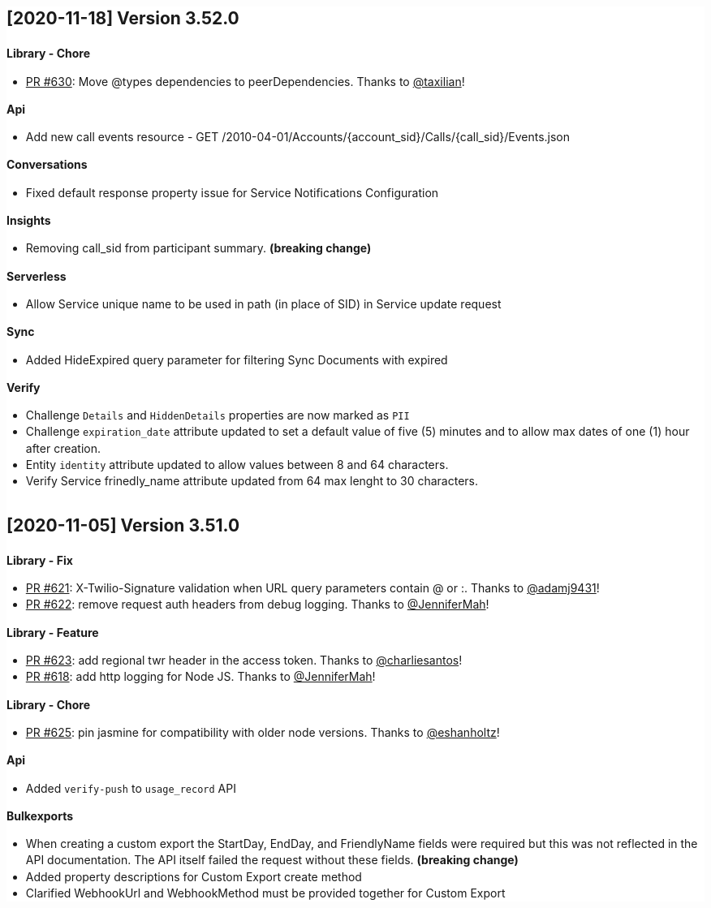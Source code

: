 
[2020-11-18] Version 3.52.0
---------------------------
**Library - Chore**
- [PR #630](https://github.com/twilio/twilio-node/pull/630): Move @types dependencies to peerDependencies. Thanks to [@taxilian](https://github.com/taxilian)!

**Api**
- Add new call events resource - GET /2010-04-01/Accounts/{account_sid}/Calls/{call_sid}/Events.json

**Conversations**
- Fixed default response property issue for Service Notifications Configuration

**Insights**
- Removing call_sid from participant summary. **(breaking change)**

**Serverless**
- Allow Service unique name to be used in path (in place of SID) in Service update request

**Sync**
- Added HideExpired query parameter for filtering Sync Documents with expired

**Verify**
- Challenge `Details` and `HiddenDetails` properties are now marked as `PII`
- Challenge `expiration_date` attribute updated to set a default value of five (5) minutes and to allow max dates of one (1) hour after creation.
- Entity `identity` attribute updated to allow values between 8 and 64 characters.
- Verify Service frinedly_name attribute updated from 64 max lenght to 30 characters.


[2020-11-05] Version 3.51.0
---------------------------
**Library - Fix**
- [PR #621](https://github.com/twilio/twilio-node/pull/621): X-Twilio-Signature validation when URL query parameters contain @ or :. Thanks to [@adamj9431](https://github.com/adamj9431)!
- [PR #622](https://github.com/twilio/twilio-node/pull/622): remove request auth headers from debug logging. Thanks to [@JenniferMah](https://github.com/JenniferMah)!

**Library - Feature**
- [PR #623](https://github.com/twilio/twilio-node/pull/623): add regional twr header in the access token. Thanks to [@charliesantos](https://github.com/charliesantos)!
- [PR #618](https://github.com/twilio/twilio-node/pull/618): add http logging for Node JS. Thanks to [@JenniferMah](https://github.com/JenniferMah)!

**Library - Chore**
- [PR #625](https://github.com/twilio/twilio-node/pull/625): pin jasmine for compatibility with older node versions. Thanks to [@eshanholtz](https://github.com/eshanholtz)!

**Api**
- Added `verify-push` to `usage_record` API

**Bulkexports**
- When creating a custom export the StartDay, EndDay, and FriendlyName fields were required but this was not reflected in the API documentation.  The API itself failed the request without these fields. **(breaking change)**
- Added property descriptions for Custom Export create method
- Clarified WebhookUrl and WebhookMethod must be provided together for Custom Export
